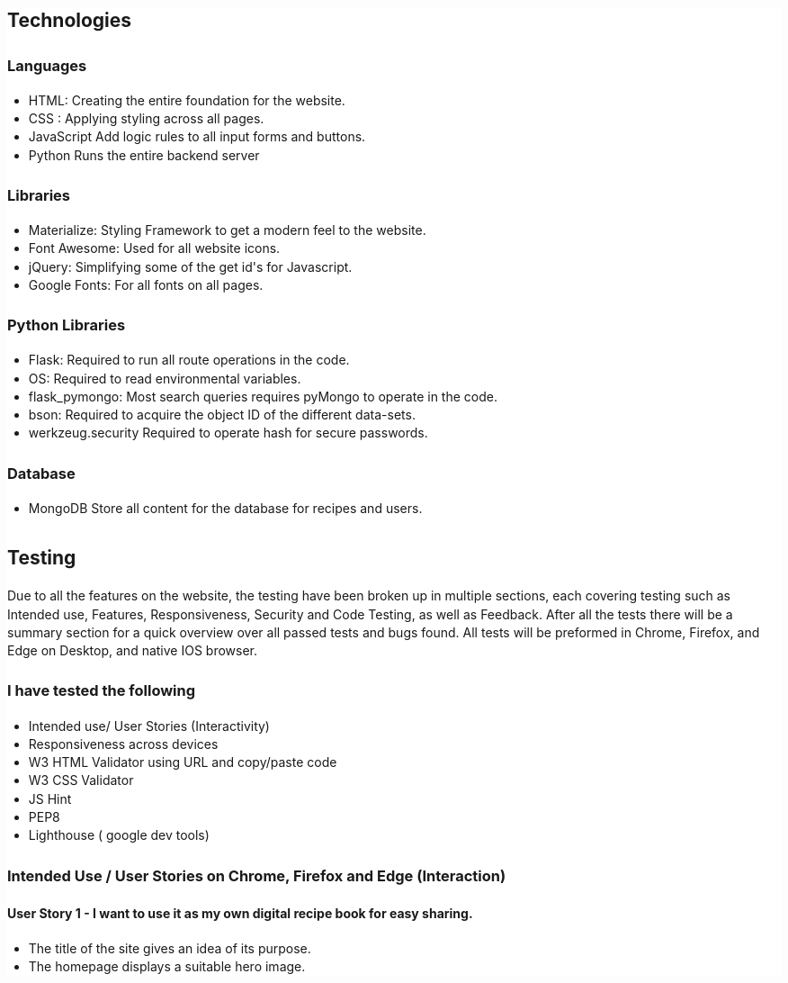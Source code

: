 ## Technologies
### Languages

- HTML:	Creating the entire foundation for the website.
- CSS :	Applying styling across all pages.
- JavaScript	Add logic rules to all input forms and buttons.
- Python	Runs the entire backend server 

### Libraries
- Materialize:  Styling Framework to get a modern feel to the website.
- Font Awesome:	Used for all website icons.
- jQuery:	Simplifying some of the get id's for Javascript.
- Google Fonts:	For all fonts on all pages.

### Python Libraries
- Flask:	Required to run all route operations in the code.
- OS:	Required to read environmental variables.
- flask_pymongo:	Most search queries requires pyMongo to operate in the code.
- bson:	Required to acquire the object ID of the different data-sets.
- werkzeug.security	Required to operate hash for secure passwords.

### Database
- MongoDB	Store all content for the database for recipes and users.



## Testing
Due to all the features on the website, the testing have been broken up in multiple sections, each covering testing 
such as Intended use, Features, Responsiveness, Security and Code Testing, as well as Feedback. After all the tests 
there will be a summary section for a quick overview over all passed tests and bugs found. All tests will be preformed 
in Chrome, Firefox, and Edge on Desktop, and native IOS browser.

### I have tested the following

- Intended use/ User Stories (Interactivity)
- Responsiveness across devices
- W3 HTML Validator using URL and copy/paste code
- W3 CSS Validator
- JS Hint
- PEP8
- Lighthouse ( google dev tools)
### Intended Use / User Stories on Chrome, Firefox and Edge (Interaction)
#### User Story 1 - I want to use it as my own digital recipe book for easy sharing. 
 - The title of the site gives an idea of its purpose.
 - The homepage displays a suitable hero image.
